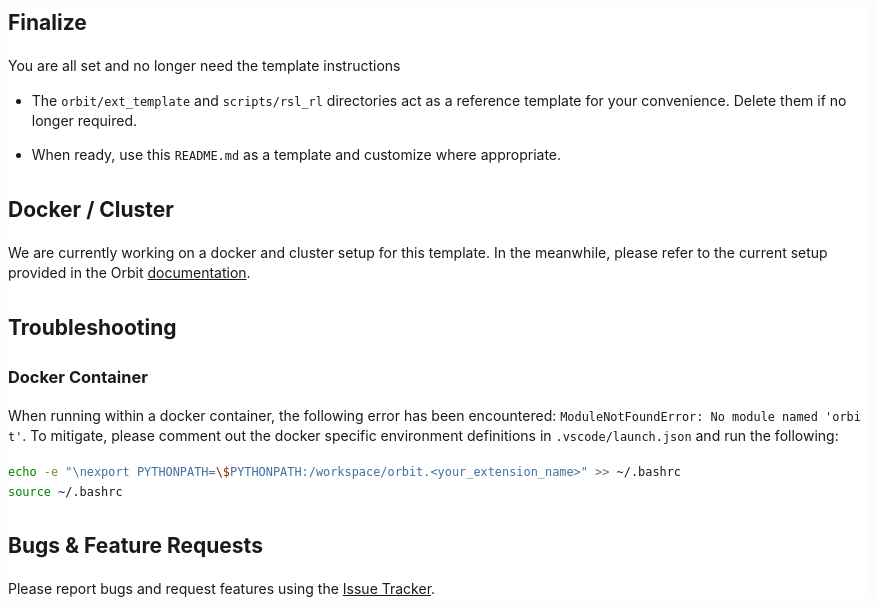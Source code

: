 ## Finalize

You are all set and no longer need the template instructions

- The `orbit/ext_template` and `scripts/rsl_rl` directories act as a reference template for your convenience. Delete them if no longer required.

- When ready, use this `README.md` as a template and customize where appropriate.

## Docker / Cluster

We are currently working on a docker and cluster setup for this template. In the meanwhile, please refer to the current setup provided in the Orbit [documentation](https://isaac-orbit.github.io/orbit/source/deployment/index.html).

## Troubleshooting

### Docker Container

When running within a docker container, the following error has been encountered: `ModuleNotFoundError: No module named 'orbit'`. To mitigate, please comment out the docker specific environment definitions in `.vscode/launch.json` and run the following:

```bash
echo -e "\nexport PYTHONPATH=\$PYTHONPATH:/workspace/orbit.<your_extension_name>" >> ~/.bashrc
source ~/.bashrc
```

## Bugs & Feature Requests

Please report bugs and request features using the [Issue Tracker](https://github.com/isaac-orbit/orbit.ext_template/issues).
